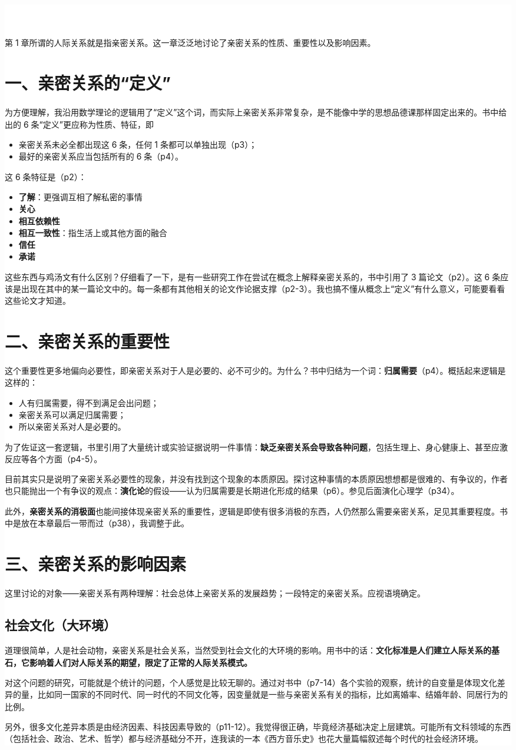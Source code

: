 
<br>

<br>

第 1 章所谓的人际关系就是指亲密关系。这一章泛泛地讨论了亲密关系的性质、重要性以及影响因素。

# 一、亲密关系的“定义”

为方便理解，我沿用数学理论的逻辑用了“定义”这个词，而实际上亲密关系非常复杂，是不能像中学的思想品德课那样固定出来的。书中给出的 6 条“定义”更应称为性质、特征，即
- 亲密关系未必全都出现这 6 条，任何 1 条都可以单独出现（p3）；
- 最好的亲密关系应当包括所有的 6 条（p4）。

这 6 条特征是（p2）：
- **了解**：更强调互相了解私密的事情
- **关心**
- **相互依赖性**
- **相互一致性**：指生活上或其他方面的融合
- **信任**
- **承诺**

这些东西与鸡汤文有什么区别？仔细看了一下，是有一些研究工作在尝试在概念上解释亲密关系的，书中引用了 3 篇论文（p2）。这 6 条应该是出现在其中的某一篇论文中的。每一条都有其他相关的论文作论据支撑（p2-3）。我也搞不懂从概念上“定义”有什么意义，可能要看看这些论文才知道。

# 二、亲密关系的重要性

这个重要性更多地偏向必要性，即亲密关系对于人是必要的、必不可少的。为什么？书中归结为一个词：**归属需要**（p4）。概括起来逻辑是这样的：
- 人有归属需要，得不到满足会出问题；
- 亲密关系可以满足归属需要；
- 所以亲密关系对人是必要的。

为了佐证这一套逻辑，书里引用了大量统计或实验证据说明一件事情：**缺乏亲密关系会导致各种问题**，包括生理上、身心健康上、甚至应激反应等各个方面（p4-5）。

目前其实只是说明了亲密关系必要性的现象，并没有找到这个现象的本质原因。探讨这种事情的本质原因想想都是很难的、有争议的，作者也只能抛出一个有争议的观点：**演化论**的假设——认为归属需要是长期进化形成的结果（p6）。参见后面演化心理学（p34）。

此外，**亲密关系的消极面**也能间接体现亲密关系的重要性，逻辑是即使有很多消极的东西，人仍然那么需要亲密关系，足见其重要程度。书中是放在本章最后一带而过（p38），我调整于此。


# 三、亲密关系的影响因素

这里讨论的对象——亲密关系有两种理解：社会总体上亲密关系的发展趋势；一段特定的亲密关系。应视语境确定。

## 社会文化（大环境）

道理很简单，人是社会动物，亲密关系是社会关系，当然受到社会文化的大环境的影响。用书中的话：**文化标准是人们建立人际关系的基石，它影响着人们对人际关系的期望，限定了正常的人际关系模式。**

对这个问题的研究，可能就是个统计的问题，个人感觉是比较无聊的。通过对书中（p7-14）各个实验的观察，统计的自变量是体现文化差异的量，比如同一国家的不同时代、同一时代的不同文化等，因变量就是一些与亲密关系有关的指标，比如离婚率、结婚年龄、同居行为的比例。

另外，很多文化差异本质是由经济因素、科技因素导致的（p11-12）。我觉得很正确，毕竟经济基础决定上层建筑。可能所有文科领域的东西（包括社会、政治、艺术、哲学）都与经济基础分不开，连我读的一本《西方音乐史》也花大量篇幅叙述每个时代的社会经济环境。


